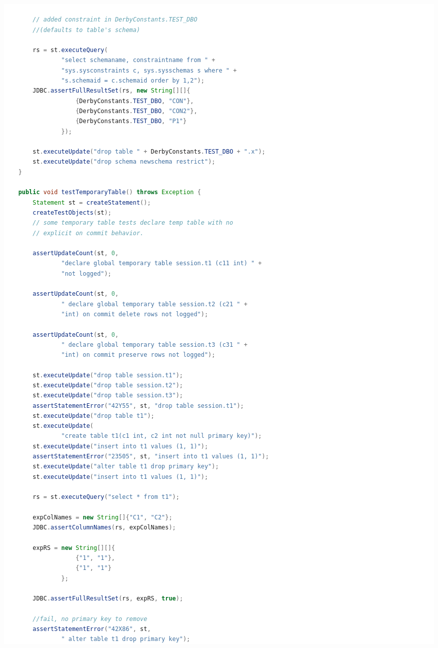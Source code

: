 ```java

        // added constraint in DerbyConstants.TEST_DBO
        //(defaults to table's schema)

        rs = st.executeQuery(
                "select schemaname, constraintname from " +
                "sys.sysconstraints c, sys.sysschemas s where " +
                "s.schemaid = c.schemaid order by 1,2");
        JDBC.assertFullResultSet(rs, new String[][]{
                    {DerbyConstants.TEST_DBO, "CON"},
                    {DerbyConstants.TEST_DBO, "CON2"},
                    {DerbyConstants.TEST_DBO, "P1"}
                });

        st.executeUpdate("drop table " + DerbyConstants.TEST_DBO + ".x");
        st.executeUpdate("drop schema newschema restrict");
    }

    public void testTemporaryTable() throws Exception {
        Statement st = createStatement();
        createTestObjects(st);
        // some temporary table tests declare temp table with no 
        // explicit on commit behavior.

        assertUpdateCount(st, 0,
                "declare global temporary table session.t1 (c11 int) " +
                "not logged");

        assertUpdateCount(st, 0,
                " declare global temporary table session.t2 (c21 " +
                "int) on commit delete rows not logged");

        assertUpdateCount(st, 0,
                " declare global temporary table session.t3 (c31 " +
                "int) on commit preserve rows not logged");

        st.executeUpdate("drop table session.t1");
        st.executeUpdate("drop table session.t2");
        st.executeUpdate("drop table session.t3");
        assertStatementError("42Y55", st, "drop table session.t1");
        st.executeUpdate("drop table t1");
        st.executeUpdate(
                "create table t1(c1 int, c2 int not null primary key)");
        st.executeUpdate("insert into t1 values (1, 1)");
        assertStatementError("23505", st, "insert into t1 values (1, 1)");
        st.executeUpdate("alter table t1 drop primary key");
        st.executeUpdate("insert into t1 values (1, 1)");

        rs = st.executeQuery("select * from t1");

        expColNames = new String[]{"C1", "C2"};
        JDBC.assertColumnNames(rs, expColNames);

        expRS = new String[][]{
                    {"1", "1"},
                    {"1", "1"}
                };

        JDBC.assertFullResultSet(rs, expRS, true);

        //fail, no primary key to remove
        assertStatementError("42X86", st,
                " alter table t1 drop primary key");
```